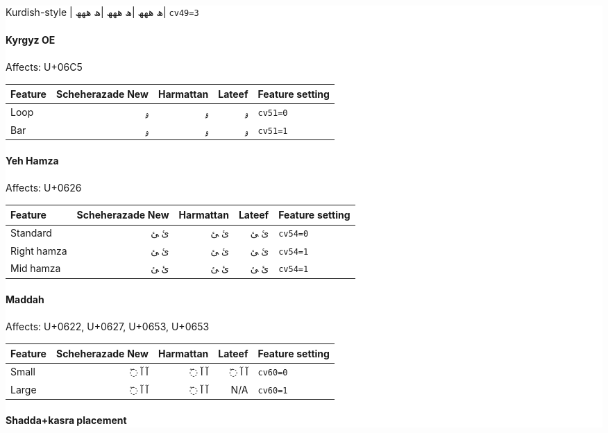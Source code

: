 Kurdish-style | <span dir="rtl" class='scheherazadenew-R normal' style='font-feature-settings: "cv49" 3'>&#x06be;&#x0020;&#x06be;&#x06be;&#x06be;</span>| <span dir="rtl" class='harmattan-R normal' style='font-feature-settings: "cv49" 3'>&#x06be;&#x0020;&#x06be;&#x06be;&#x06be;</span>| <span dir="rtl" class='lateef-R normal' style='font-feature-settings: "cv49" 3'>&#x06be;&#x0020;&#x06be;&#x06be;&#x06be;</span>|   `cv49=3`

#### Kyrgyz OE 

<span class='affects'>Affects: U+06C5</span>

Feature   | Scheherazade New | Harmattan  | Lateef     | Feature setting
:-------- | ---------:       | ---------: | ---------: | :------------- 
Loop      | <span dir="rtl" class='scheherazadenew-R normal'>ۅ</span>                                        | <span dir="rtl" class='harmattan-R normal'>ۅ</span>                                        | <span dir="rtl" class='lateef-R normal'>ۅ</span>                                        |   `cv51=0`
Bar       | <span dir="rtl" class='scheherazadenew-R normal' style='font-feature-settings: "cv51" 1'>ۅ</span>| <span dir="rtl" class='harmattan-R normal' style='font-feature-settings: "cv51" 1'>ۅ</span>| <span dir="rtl" class='lateef-R normal' style='font-feature-settings: "cv51" 1'>ۅ</span>|   `cv51=1`

#### Yeh Hamza 

<span class='affects'>Affects: U+0626</span>

Feature     | Scheherazade New | Harmattan | Lateef | Feature setting
:--------   | ---------: | ---------: | ---------: | :------------- 
Standard    | <span dir="rtl" class='scheherazadenew-R normal'>ئ ‍ئ</span>                                        | <span dir="rtl" class='harmattan-R normal'>ئ ‍ئ</span>                                        | <span dir="rtl" class='lateef-R normal'>ئ ‍ئ</span>                                        |   `cv54=0`
Right hamza | <span dir="rtl" class='scheherazadenew-R normal' style='font-feature-settings: "cv54" 1'>ئ ‍ئ</span>| <span dir="rtl" class='harmattan-R normal' style='font-feature-settings: "cv54" 1'>ئ ‍ئ</span>| <span dir="rtl" class='lateef-R normal' style='font-feature-settings: "cv54" 1'>ئ ‍ئ</span>|   `cv54=1`
Mid hamza | <span dir="rtl" class='scheherazadenew-R normal' style='font-feature-settings: "cv54" 2'>ئ ‍ئ</span>| <span dir="rtl" class='harmattan-R normal' style='font-feature-settings: "cv54" 2'>ئ ‍ئ</span>| <span dir="rtl" class='lateef-R normal' style='font-feature-settings: "cv54" 2'>ئ ‍ئ</span>|   `cv54=1`

#### Maddah 

<span class='affects'>Affects: U+0622, U+0627, U+0653, U+0653</span>

Feature   | Scheherazade New | Harmattan | Lateef | Feature setting
:-------- | ---------: | ---------: | ---------: | :------------- 
Small     | <span dir="rtl" class='scheherazadenew-R normal'> آ آ ◌ٓ </span>                                       | <span dir="rtl" class='harmattan-R normal'> آ آ ◌ٓ </span>     |  <span dir="rtl" class='lateef-R normal'> آ آ ◌ٓ </span> | `cv60=0`
Large     | <span dir="rtl" class='scheherazadenew-R normal' style='font-feature-settings: "cv60" 1'>آ آ ◌ٓ </span>| <span dir="rtl" class='harmattan-R normal' style='font-feature-settings: "cv60" 1'>آ آ ◌ٓ </span>| N/A | `cv60=1`

#### Shadda+kasra placement 
